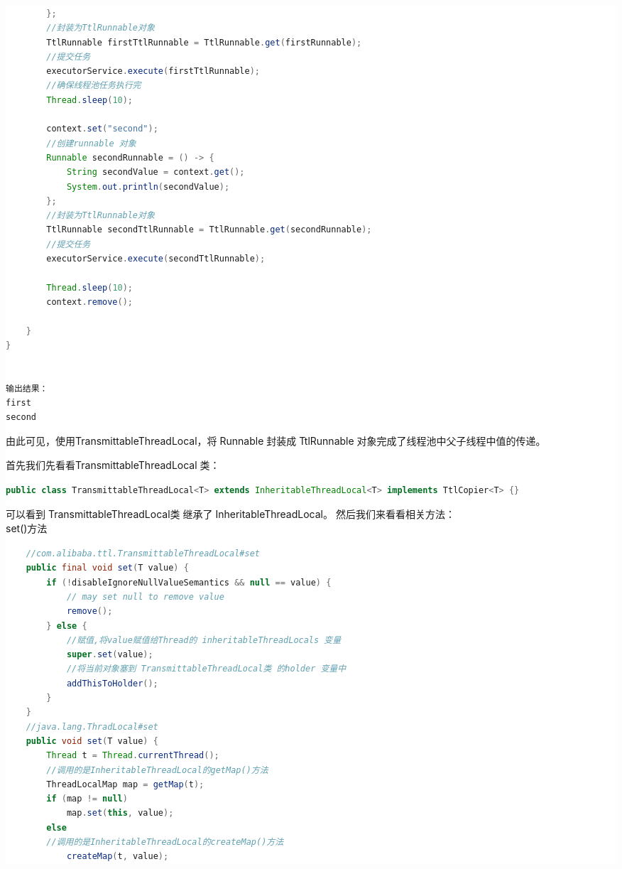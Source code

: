 ```java
        };
        //封装为TtlRunnable对象
        TtlRunnable firstTtlRunnable = TtlRunnable.get(firstRunnable);
        //提交任务
        executorService.execute(firstTtlRunnable);
        //确保线程池任务执行完
        Thread.sleep(10);

        context.set("second");
        //创建runnable 对象
        Runnable secondRunnable = () -> {
            String secondValue = context.get();
            System.out.println(secondValue);
        };
        //封装为TtlRunnable对象
        TtlRunnable secondTtlRunnable = TtlRunnable.get(secondRunnable);
        //提交任务
        executorService.execute(secondTtlRunnable);

        Thread.sleep(10);
        context.remove();

    }
}


输出结果：
first
second
```
由此可见，使用TransmittableThreadLocal，将 Runnable 封装成 TtlRunnable 对象完成了线程池中父子线程中值的传递。

首先我们先看看TransmittableThreadLocal 类：
```java
public class TransmittableThreadLocal<T> extends InheritableThreadLocal<T> implements TtlCopier<T> {}
```
可以看到 TransmittableThreadLocal类 继承了 InheritableThreadLocal。
然后我们来看看相关方法：  
set()方法

```java
    //com.alibaba.ttl.TransmittableThreadLocal#set
    public final void set(T value) {
        if (!disableIgnoreNullValueSemantics && null == value) {
            // may set null to remove value
            remove();
        } else {
            //赋值,将value赋值给Thread的 inheritableThreadLocals 变量
            super.set(value);
            //将当前对象塞到 TransmittableThreadLocal类 的holder 变量中
            addThisToHolder();
        }
    }
    //java.lang.ThradLocal#set
    public void set(T value) {
        Thread t = Thread.currentThread();
        //调用的是InheritableThreadLocal的getMap()方法
        ThreadLocalMap map = getMap(t); 
        if (map != null)
            map.set(this, value);
        else
        //调用的是InheritableThreadLocal的createMap()方法
            createMap(t, value);
```